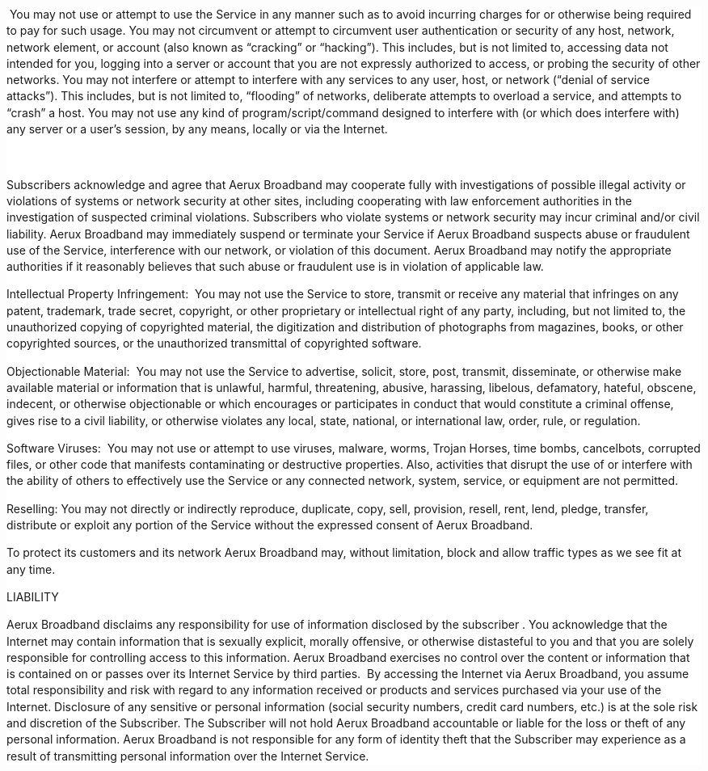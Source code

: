  You may not use or attempt to use the Service in any manner such as to avoid incurring charges for or otherwise being required to pay for such usage. You may not circumvent or attempt to circumvent user authentication or security of any host, network, network element, or account (also known as “cracking” or “hacking”). This includes, but is not limited to, accessing data not intended for you, logging into a server or account that you are not expressly authorized to access, or probing the security of other networks. You may not interfere or attempt to interfere with any services to any user, host, or network (“denial of service attacks”). This includes, but is not limited to, “flooding” of networks, deliberate attempts to overload a service, and attempts to “crash” a host. You may not use any kind of program/script/command designed to interfere with (or which does interfere with) any server or a user’s session, by any means, locally or via the Internet.

​

Subscribers acknowledge and agree that Aerux Broadband may cooperate fully with investigations of possible illegal activity or violations of systems or network security at other sites, including cooperating with law enforcement authorities in the investigation of suspected criminal violations. Subscribers who violate systems or network security may incur criminal and/or civil liability. Aerux Broadband may immediately suspend or terminate your Service if Aerux Broadband suspects abuse or fraudulent use of the Service, interference with our network, or violation of this document. Aerux Broadband may notify the appropriate authorities if it reasonably believes that such abuse or fraudulent use is in violation of applicable law. 

Intellectual Property Infringement:  You may not use the Service to store, transmit or receive any material that infringes on any patent, trademark, trade secret, copyright, or other proprietary or intellectual right of any party, including, but not limited to, the unauthorized copying of copyrighted material, the digitization and distribution of photographs from magazines, books, or other copyrighted sources, or the unauthorized transmittal of copyrighted software.

Objectionable Material:  You may not use the Service to advertise, solicit, store, post, transmit, disseminate, or otherwise make available material or information that is unlawful, harmful, threatening, abusive, harassing, libelous, defamatory, hateful, obscene, indecent, or otherwise objectionable or which encourages or participates in conduct that would constitute a criminal offense, gives rise to a civil liability, or otherwise violates any local, state, national, or international law, order, rule, or regulation.

Software Viruses:  You may not use or attempt to use viruses, malware, worms, Trojan Horses, time bombs, cancelbots, corrupted files, or other code that manifests contaminating or destructive properties. Also, activities that disrupt the use of or interfere with the ability of others to effectively use the Service or any connected network, system, service, or equipment are not permitted.

Reselling: You may not directly or indirectly reproduce, duplicate, copy, sell, provision, resell, rent, lend, pledge, transfer, distribute or exploit any portion of the Service without the expressed consent of Aerux Broadband.

To protect its customers and its network Aerux Broadband may, without limitation, block and allow traffic types as we see fit at any time.

LIABILITY

Aerux Broadband disclaims any responsibility for use of information disclosed by the subscriber . You acknowledge that the Internet may contain information that is sexually explicit, morally offensive, or otherwise distasteful to you and that you are solely responsible for controlling access to this information. Aerux Broadband exercises no control over the content or information that is contained on or passes over its Internet Service by third parties.  By accessing the Internet via Aerux Broadband, you assume total responsibility and risk with regard to any information received or products and services purchased via your use of the Internet. Disclosure of any sensitive or personal information (social security numbers, credit card numbers, etc.) is at the sole risk and discretion of the Subscriber. The Subscriber will not hold Aerux Broadband accountable or liable for the loss or theft of any personal information. Aerux Broadband is not responsible for any form of identity theft that the Subscriber may experience as a result of transmitting personal information over the Internet Service.
